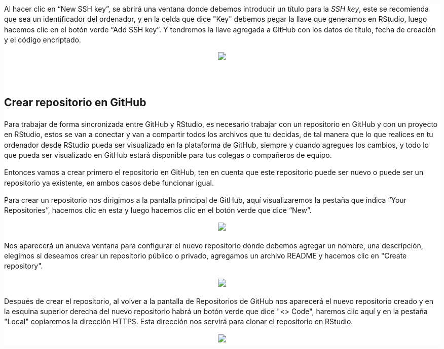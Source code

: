 Al hacer clic en “New SSH key”, se abrirá una ventana donde debemos introducir un título para la _SSH key_, este se recomienda que sea un identificador del ordenador, y en la celda que dice "Key" debemos pegar la llave que generamos en RStudio, luego hacemos clic en el botón verde “Add SSH key”. Y tendremos la llave agregada a GitHub con los datos de título, fecha de creación y el código encriptado.

<div>
<p style = 'text-align:center;'>
<img src="/images/r_github/github2.png" width="850px">
</p>
</div>

<br>

## Crear repositorio en GitHub

Para trabajar de forma sincronizada entre GitHub y RStudio, es necesario trabajar con un repositorio en GitHub y con un proyecto en RStudio, estos se van a conectar y van a compartir todos los archivos que tu decidas, de tal manera que lo que realices en tu ordenador desde RStudio pueda ser visualizado en la plataforma de GitHub, siempre y cuando agregues los cambios, y todo lo que pueda ser visualizado en GitHub estará disponible para tus colegas o compañeros de equipo.

Entonces vamos a crear primero el repositorio en GitHub, ten en cuenta que este repositorio puede ser nuevo o puede ser un repositorio ya existente, en ambos casos debe funcionar igual.

Para crear un repositorio nos dirigimos a la pantalla principal de GitHub, aquí visualizaremos la pestaña que indica “Your Repositories”, hacemos clic en esta y luego hacemos clic en el botón verde que dice “New”.

<div>
<p style = 'text-align:center;'>
<img src="/images/r_github/repositorio1.png" width="750px">
</p>
</div>

Nos aparecerá un anueva ventana para configurar el nuevo repositorio donde debemos agregar un nombre, una descripción, elegimos si deseamos crear un repositorio público o privado, agregamos un archivo README y hacemos clic en "Create repository".

<div>
<p style = 'text-align:center;'>
<img src="/images/r_github/repositorio2.png" width="550px">
</p>
</div>

Después de crear el repositorio, al volver a la pantalla de Repositorios de GitHub nos aparecerá el nuevo repositorio creado y en la esquina superior derecha del nuevo repositorio habrá un botón verde que dice "<> Code", haremos clic aquí y en la pestaña "Local" copiaremos la dirección HTTPS. Esta dirección nos servirá para clonar el repositorio en RStudio.

<div>
<p style = 'text-align:center;'>
<img src="/images/r_github/repositorio3.png" width="550px">
</p>
</div>
